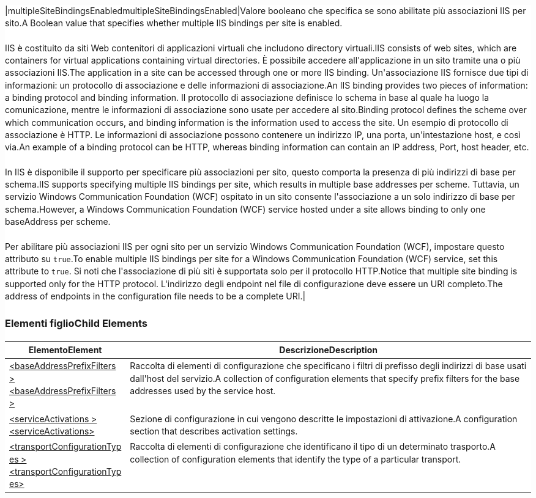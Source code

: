 |<span data-ttu-id="10786-122">multipleSiteBindingsEnabled</span><span class="sxs-lookup"><span data-stu-id="10786-122">multipleSiteBindingsEnabled</span></span>|<span data-ttu-id="10786-123">Valore booleano che specifica se sono abilitate più associazioni IIS per sito.</span><span class="sxs-lookup"><span data-stu-id="10786-123">A Boolean value that specifies whether multiple IIS bindings per site is enabled.</span></span><br /><br /> <span data-ttu-id="10786-124">IIS è costituito da siti Web contenitori di applicazioni virtuali che includono directory virtuali.</span><span class="sxs-lookup"><span data-stu-id="10786-124">IIS consists of web sites, which are containers for virtual applications containing virtual directories.</span></span> <span data-ttu-id="10786-125">È possibile accedere all'applicazione in un sito tramite una o più associazioni IIS.</span><span class="sxs-lookup"><span data-stu-id="10786-125">The application in a site can be accessed through one or more IIS binding.</span></span> <span data-ttu-id="10786-126">Un'associazione IIS fornisce due tipi di informazioni: un protocollo di associazione e delle informazioni di associazione.</span><span class="sxs-lookup"><span data-stu-id="10786-126">An IIS binding provides two pieces of information: a binding protocol and binding information.</span></span> <span data-ttu-id="10786-127">Il protocollo di associazione definisce lo schema in base al quale ha luogo la comunicazione, mentre le informazioni di associazione sono usate per accedere al sito.</span><span class="sxs-lookup"><span data-stu-id="10786-127">Binding protocol defines the scheme over which communication occurs, and binding information is the information used to access the site.</span></span> <span data-ttu-id="10786-128">Un esempio di protocollo di associazione è HTTP. Le informazioni di associazione possono contenere un indirizzo IP, una porta, un'intestazione host, e così via.</span><span class="sxs-lookup"><span data-stu-id="10786-128">An example of a binding protocol can be HTTP, whereas binding information can contain an IP address, Port, host header, etc.</span></span><br /><br /> <span data-ttu-id="10786-129">In IIS è disponibile il supporto per specificare più associazioni per sito, questo comporta la presenza di più indirizzi di base per schema.</span><span class="sxs-lookup"><span data-stu-id="10786-129">IIS supports specifying multiple IIS bindings per site, which results in multiple base addresses per scheme.</span></span> <span data-ttu-id="10786-130">Tuttavia, un servizio Windows Communication Foundation (WCF) ospitato in un sito consente l'associazione a un solo indirizzo di base per schema.</span><span class="sxs-lookup"><span data-stu-id="10786-130">However, a Windows Communication Foundation (WCF) service hosted under a site allows binding to only one baseAddress per scheme.</span></span><br /><br /> <span data-ttu-id="10786-131">Per abilitare più associazioni IIS per ogni sito per un servizio Windows Communication Foundation (WCF), impostare questo attributo su `true`.</span><span class="sxs-lookup"><span data-stu-id="10786-131">To enable multiple IIS bindings per site for a Windows Communication Foundation (WCF) service, set this attribute to `true`.</span></span> <span data-ttu-id="10786-132">Si noti che l'associazione di più siti è supportata solo per il protocollo HTTP.</span><span class="sxs-lookup"><span data-stu-id="10786-132">Notice that multiple site binding is supported only for the HTTP protocol.</span></span> <span data-ttu-id="10786-133">L'indirizzo degli endpoint nel file di configurazione deve essere un URI completo.</span><span class="sxs-lookup"><span data-stu-id="10786-133">The address of endpoints in the configuration file needs to be a complete URI.</span></span>|  
  
### <a name="child-elements"></a><span data-ttu-id="10786-134">Elementi figlio</span><span class="sxs-lookup"><span data-stu-id="10786-134">Child Elements</span></span>  
  
|<span data-ttu-id="10786-135">Elemento</span><span class="sxs-lookup"><span data-stu-id="10786-135">Element</span></span>|<span data-ttu-id="10786-136">Descrizione</span><span class="sxs-lookup"><span data-stu-id="10786-136">Description</span></span>|  
|-------------|-----------------|  
|[<span data-ttu-id="10786-137">\<baseAddressPrefixFilters ></span><span class="sxs-lookup"><span data-stu-id="10786-137">\<baseAddressPrefixFilters></span></span>](../../../../../docs/framework/configure-apps/file-schema/wcf/baseaddressprefixfilters.md)|<span data-ttu-id="10786-138">Raccolta di elementi di configurazione che specificano i filtri di prefisso degli indirizzi di base usati dall'host del servizio.</span><span class="sxs-lookup"><span data-stu-id="10786-138">A collection of configuration elements that specify prefix filters for the base addresses used by the service host.</span></span>|  
|[<span data-ttu-id="10786-139">\<serviceActivations ></span><span class="sxs-lookup"><span data-stu-id="10786-139">\<serviceActivations></span></span>](../../../../../docs/framework/configure-apps/file-schema/wcf/serviceactivations.md)|<span data-ttu-id="10786-140">Sezione di configurazione in cui vengono descritte le impostazioni di attivazione.</span><span class="sxs-lookup"><span data-stu-id="10786-140">A configuration section that describes activation settings.</span></span>|  
|[<span data-ttu-id="10786-141">\<transportConfigurationTypes ></span><span class="sxs-lookup"><span data-stu-id="10786-141">\<transportConfigurationTypes></span></span>](../../../../../docs/framework/configure-apps/file-schema/wcf/transportconfigurationtypes.md)|<span data-ttu-id="10786-142">Raccolta di elementi di configurazione che identificano il tipo di un determinato trasporto.</span><span class="sxs-lookup"><span data-stu-id="10786-142">A collection of configuration elements that identify the type of a particular transport.</span></span>|  
  